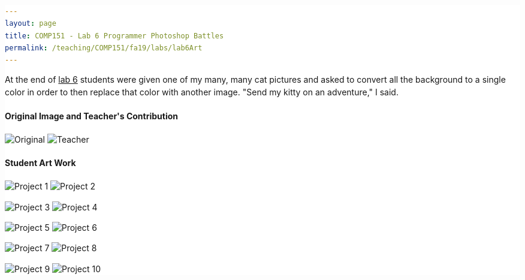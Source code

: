 ```yaml
---
layout: page
title: COMP151 - Lab 6 Programmer Photoshop Battles
permalink: /teaching/COMP151/fa19/labs/lab6Art
---
```


At the end of [lab 6](/teaching/COMP151/fa19/labs/lab6) students were given one of my many, many cat pictures and asked to convert all the background to a single color in order to then replace that color with another image. "Send my kitty on an adventure," I said.

#### Original Image and Teacher's Contribution
<img src="./lab6Art/Orig.jpg" alt="Original" caption="Original" width="400" /> <img src="./lab6Art/NyanManCat.jpg" alt="Teacher" caption="Teacher" width="400" />

#### Student Art Work
<img src="./lab6Art/Art1.png" alt="Project 1" caption="Project 1" width="400"/> <img src="./lab6Art/Art2.jpg" alt="Project 2" caption="Project 2" width="400"/>

<img src="./lab6Art/Art3.jpg" alt="Project 3" caption="Project 3" width="400"/> <img src="./lab6Art/Art4.jpg" alt="Project 4" caption="Project 4" width="400"/>

<img src="./lab6Art/Art5.jpg" alt="Project 5" caption="Project 5" width="400"/> <img src="./lab6Art/Art6.jpg" alt="Project 6" caption="Project 6" width="400"/>

<img src="./lab6Art/Art7.jpg" alt="Project 7" caption="Project 7" width="400"/> <img src="./lab6Art/Art8.jpg" alt="Project 8" caption="Project 8" width="400"/>

<img src="./lab6Art/Art9.jpg" alt="Project 9" caption="Project 9" width="400"/> <img src="./lab6Art/Art10.jpg" alt="Project 10" caption="Project 10" width="400"/>

